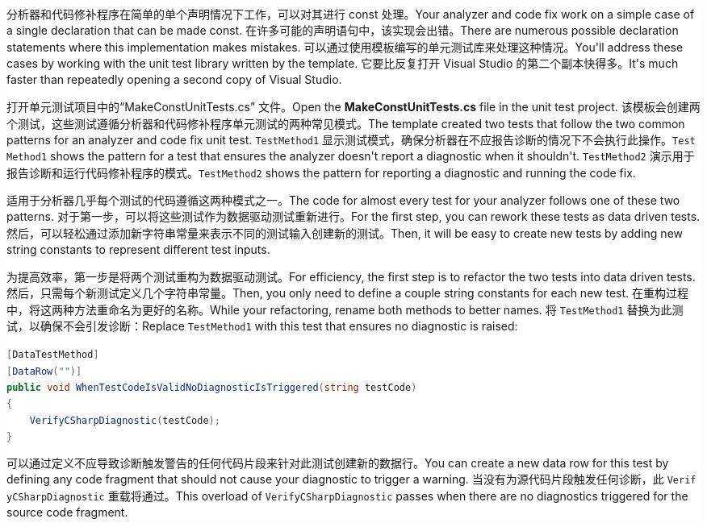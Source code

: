 <span data-ttu-id="7a617-273">分析器和代码修补程序在简单的单个声明情况下工作，可以对其进行 const 处理。</span><span class="sxs-lookup"><span data-stu-id="7a617-273">Your analyzer and code fix work on a simple case of a single declaration that can be made const.</span></span> <span data-ttu-id="7a617-274">在许多可能的声明语句中，该实现会出错。</span><span class="sxs-lookup"><span data-stu-id="7a617-274">There are numerous possible declaration statements where this implementation makes mistakes.</span></span> <span data-ttu-id="7a617-275">可以通过使用模板编写的单元测试库来处理这种情况。</span><span class="sxs-lookup"><span data-stu-id="7a617-275">You'll address these cases by working with the unit test library written by the template.</span></span> <span data-ttu-id="7a617-276">它要比反复打开 Visual Studio 的第二个副本快得多。</span><span class="sxs-lookup"><span data-stu-id="7a617-276">It's much faster than repeatedly opening a second copy of Visual Studio.</span></span>

<span data-ttu-id="7a617-277">打开单元测试项目中的“MakeConstUnitTests.cs”  文件。</span><span class="sxs-lookup"><span data-stu-id="7a617-277">Open the **MakeConstUnitTests.cs** file in the unit test project.</span></span> <span data-ttu-id="7a617-278">该模板会创建两个测试，这些测试遵循分析器和代码修补程序单元测试的两种常见模式。</span><span class="sxs-lookup"><span data-stu-id="7a617-278">The template created two tests that follow the two common patterns for an analyzer and code fix unit test.</span></span> <span data-ttu-id="7a617-279">`TestMethod1` 显示测试模式，确保分析器在不应报告诊断的情况下不会执行此操作。</span><span class="sxs-lookup"><span data-stu-id="7a617-279">`TestMethod1` shows the pattern for a test that ensures the analyzer doesn't report a diagnostic when it shouldn't.</span></span> <span data-ttu-id="7a617-280">`TestMethod2` 演示用于报告诊断和运行代码修补程序的模式。</span><span class="sxs-lookup"><span data-stu-id="7a617-280">`TestMethod2` shows the pattern for reporting a diagnostic and running the code fix.</span></span>

<span data-ttu-id="7a617-281">适用于分析器几乎每个测试的代码遵循这两种模式之一。</span><span class="sxs-lookup"><span data-stu-id="7a617-281">The code for almost every test for your analyzer follows one of these two patterns.</span></span> <span data-ttu-id="7a617-282">对于第一步，可以将这些测试作为数据驱动测试重新进行。</span><span class="sxs-lookup"><span data-stu-id="7a617-282">For the first step, you can rework these tests as data driven tests.</span></span> <span data-ttu-id="7a617-283">然后，可以轻松通过添加新字符串常量来表示不同的测试输入创建新的测试。</span><span class="sxs-lookup"><span data-stu-id="7a617-283">Then, it will be easy to create new tests by adding new string constants to represent different test inputs.</span></span>

<span data-ttu-id="7a617-284">为提高效率，第一步是将两个测试重构为数据驱动测试。</span><span class="sxs-lookup"><span data-stu-id="7a617-284">For efficiency, the first step is to refactor the two tests into data driven tests.</span></span> <span data-ttu-id="7a617-285">然后，只需每个新测试定义几个字符串常量。</span><span class="sxs-lookup"><span data-stu-id="7a617-285">Then, you only need to define a couple string constants for each new test.</span></span> <span data-ttu-id="7a617-286">在重构过程中，将这两种方法重命名为更好的名称。</span><span class="sxs-lookup"><span data-stu-id="7a617-286">While your refactoring, rename both methods to better names.</span></span> <span data-ttu-id="7a617-287">将 `TestMethod1` 替换为此测试，以确保不会引发诊断：</span><span class="sxs-lookup"><span data-stu-id="7a617-287">Replace `TestMethod1` with this test that ensures no diagnostic is raised:</span></span>

```csharp
[DataTestMethod]
[DataRow("")]
public void WhenTestCodeIsValidNoDiagnosticIsTriggered(string testCode)
{
    VerifyCSharpDiagnostic(testCode);
}
```

<span data-ttu-id="7a617-288">可以通过定义不应导致诊断触发警告的任何代码片段来针对此测试创建新的数据行。</span><span class="sxs-lookup"><span data-stu-id="7a617-288">You can create a new data row for this test by defining any code fragment that should not cause your diagnostic to trigger a warning.</span></span> <span data-ttu-id="7a617-289">当没有为源代码片段触发任何诊断，此 `VerifyCSharpDiagnostic` 重载将通过。</span><span class="sxs-lookup"><span data-stu-id="7a617-289">This overload of `VerifyCSharpDiagnostic` passes when there are no diagnostics triggered for the source code fragment.</span></span>
